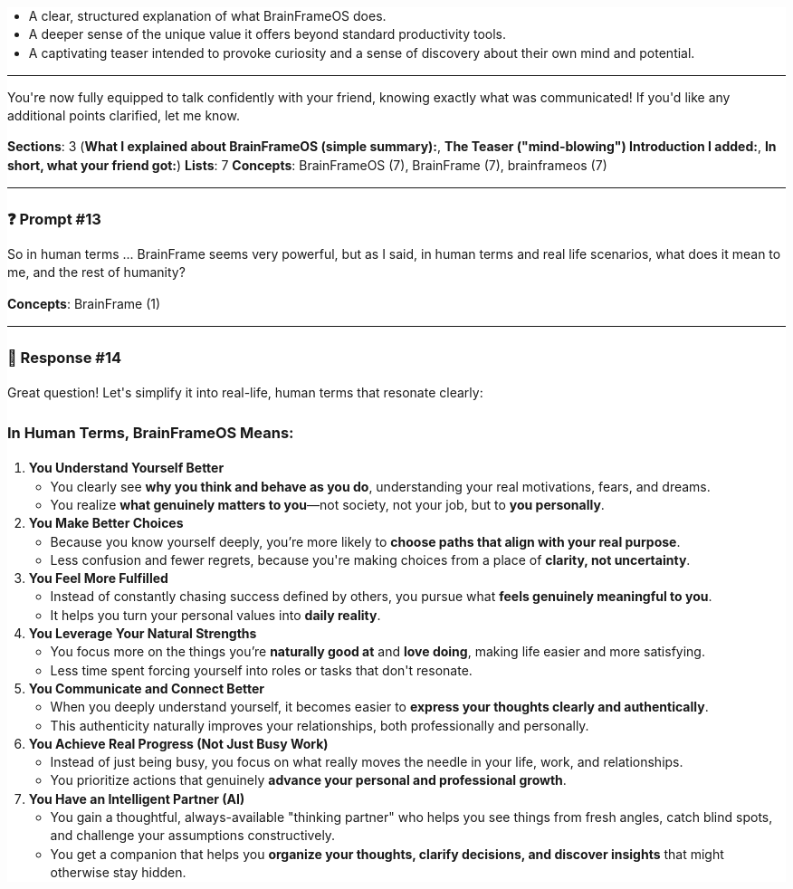 *   A clear, structured explanation of what BrainFrameOS does.
*   A deeper sense of the unique value it offers beyond standard productivity tools.
*   A captivating teaser intended to provoke curiosity and a sense of discovery about their own mind and potential.

* * *

You're now fully equipped to talk confidently with your friend, knowing exactly what was communicated! If you'd like any additional points clarified, let me know.


**Sections**: 3 (**What I explained about BrainFrameOS (simple summary):**, **The Teaser ("mind-blowing") Introduction I added:**, **In short, what your friend got:**)
**Lists**: 7
**Concepts**: BrainFrameOS (7), BrainFrame (7), brainframeos (7)

---

### ❓ Prompt #13

So in human terms ... BrainFrame seems very powerful, but as I said, in human terms and real life scenarios, what does it mean to me, and the rest of humanity?


**Concepts**: BrainFrame (1)

---

### 💬 Response #14

Great question! Let's simplify it into real-life, human terms that resonate clearly:

### **In Human Terms, BrainFrameOS Means:**

1.  **You Understand Yourself Better**
    *   You clearly see **why you think and behave as you do**, understanding your real motivations, fears, and dreams.
    *   You realize **what genuinely matters to you**—not society, not your job, but to **you personally**.
2.  **You Make Better Choices**
    *   Because you know yourself deeply, you’re more likely to **choose paths that align with your real purpose**.
    *   Less confusion and fewer regrets, because you're making choices from a place of **clarity, not uncertainty**.
3.  **You Feel More Fulfilled**
    *   Instead of constantly chasing success defined by others, you pursue what **feels genuinely meaningful to you**.
    *   It helps you turn your personal values into **daily reality**.
4.  **You Leverage Your Natural Strengths**
    *   You focus more on the things you’re **naturally good at** and **love doing**, making life easier and more satisfying.
    *   Less time spent forcing yourself into roles or tasks that don't resonate.
5.  **You Communicate and Connect Better**
    *   When you deeply understand yourself, it becomes easier to **express your thoughts clearly and authentically**.
    *   This authenticity naturally improves your relationships, both professionally and personally.
6.  **You Achieve Real Progress (Not Just Busy Work)**
    *   Instead of just being busy, you focus on what really moves the needle in your life, work, and relationships.
    *   You prioritize actions that genuinely **advance your personal and professional growth**.
7.  **You Have an Intelligent Partner (AI)**
    *   You gain a thoughtful, always-available "thinking partner" who helps you see things from fresh angles, catch blind spots, and challenge your assumptions constructively.
    *   You get a companion that helps you **organize your thoughts, clarify decisions, and discover insights** that might otherwise stay hidden.
